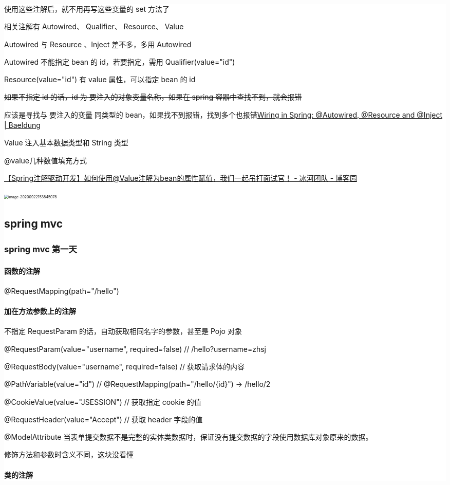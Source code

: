 

使用这些注解后，就不用再写这些变量的 set 方法了



相关注解有 Autowired、 Qualifier、 Resource、 Value

Autowired 与 Resource 、Inject 差不多，多用 Autowired

Autowired 不能指定 bean 的 id，若要指定，需用 Qualifier(value="id")

Resource(value="id") 有 value 属性，可以指定 bean 的 id

~~如果不指定 id 的话，id 为 要注入的对象变量名称，如果在 spring 容器中查找不到，就会报错~~

应该是寻找与 要注入的变量 同类型的 bean，如果找不到报错，找到多个也报错[Wiring in Spring: @Autowired, @Resource and @Inject | Baeldung](https://www.baeldung.com/spring-annotations-resource-inject-autowire)

Value 注入基本数据类型和 String 类型

@value几种数值填充方式

[【Spring注解驱动开发】如何使用@Value注解为bean的属性赋值，我们一起吊打面试官！ - 冰河团队 - 博客园](https://www.cnblogs.com/binghe001/p/13216798.html)







<img src="https://i.loli.net/2020/09/22/dyV8m6kAUcWuK1g.png" alt="image-20200922153845078" style="zoom:50%;" />



## spring mvc

### spring mvc 第一天

#### 函数的注解

@RequestMapping(path="/hello")

#### 加在方法参数上的注解

不指定 RequestParam 的话，自动获取相同名字的参数，甚至是 Pojo 对象

@RequestParam(value="username", required=false) // /hello?username=zhsj

@RequestBody(value="username", required=false) // 获取请求体的内容

@PathVariable(value="id") //  @RequestMapping(path="/hello/{id}") -> /hello/2

@CookieValue(value="JSESSION") // 获取指定 cookie 的值

@RequestHeader(value="Accept") // 获取 header 字段的值



@ModelAttribute 当表单提交数据不是完整的实体类数据时，保证没有提交数据的字段使用数据库对象原来的数据。

修饰方法和参数时含义不同，这块没看懂

#### 类的注解
